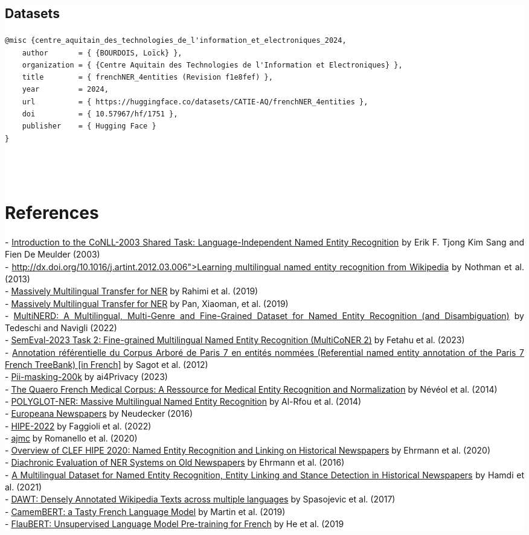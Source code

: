 ```
```

## Datasets
```
@misc {centre_aquitain_des_technologies_de_l'information_et_electroniques_2024,
    author       = { {BOURDOIS, Loïck} },  
    organization = { {Centre Aquitain des Technologies de l'Information et Electroniques} },  
    title        = { frenchNER_4entities (Revision f1e8fef) },
    year         = 2024,
    url          = { https://huggingface.co/datasets/CATIE-AQ/frenchNER_4entities },
    doi          = { 10.57967/hf/1751 },
    publisher    = { Hugging Face }
}
```

<br><br> 


#   References
<p style="text-align:justify;">
- <a href="https://aclanthology.org/W03-0419/">Introduction to the CoNLL-2003 Shared Task: Language-Independent Named Entity Recognition</a> by  Erik F. Tjong Kim Sang and Fien De Meulder (2003)<br>
- <a href="">http://dx.doi.org/10.1016/j.artint.2012.03.006">Learning multilingual named entity recognition from Wikipedia</a> by Nothman et al. (2013)<br>
- <a href="https://arxiv.org/abs/1902.00193">Massively Multilingual Transfer for NER</a> by Rahimi et al. (2019)<br>
- <a href="https://www.aclweb.org/anthology/P19-1015/">Massively Multilingual Transfer for NER</a> by Pan, Xiaoman, et al. (2019)<br>
- <a href="https://aclanthology.org/2022.findings-naacl.60">MultiNERD: A Multilingual, Multi-Genre and Fine-Grained Dataset for Named Entity Recognition (and Disambiguation)</a> by Tedeschi and Navigli (2022)<br>
- <a href="https://arxiv.org/abs/2305.06586">SemEval-2023 Task 2: Fine-grained Multilingual Named Entity Recognition (MultiCoNER 2)</a> by Fetahu et al. (2023)<br>
- <a href="https://aclanthology.org/F12-2050/">Annotation référentielle du Corpus Arboré de Paris 7 en entités nommées (Referential named entity annotation of the Paris 7 French TreeBank) [in French]</a> by Sagot et al. (2012)<br>
- <a href="https://huggingface.co/datasets/ai4privacy/pii-masking-200k">Pii-masking-200k</a> by ai4Privacy (2023)<br>
- <a href="http://www.lrec-conf.org/proceedings/lrec2014/workshops/LREC2014Workshop-BioTxtM2014%20Proceedings.pdf#page=33">The Quaero French Medical Corpus: A Ressource for Medical Entity Recognition and Normalization</a> by Névéol et al. (2014)<br>
- <a href="https://arxiv.org/abs/1410.3791">POLYGLOT-NER: Massive Multilingual Named Entity Recognition</a> by Al-Rfou et al. (2014)<br>
- <a href="https://github.com/EuropeanaNewspapers/ner-corpora"> Europeana Newspapers</a> by Neudecker (2016)<br>
- <a href="https://github.com/hipe-eval/HIPE-2022-data/blob/main/README.md">HIPE-2022</a> by Faggioli et al. (2022)<br>
- <a href="https://github.com/hipe-eval/HIPE-2022-data/blob/main/documentation/README-ajmc.md">ajmc</a> by Romanello et al. (2020)<br>
- <a href="https://dl.acm.org/doi/abs/10.1007/978-3-030-58219-7_21">Overview of CLEF HIPE 2020: Named Entity Recognition and Linking on Historical Newspapers</a> by Ehrmann et al. (2020)<br>
- <a href="https://infoscience.epfl.ch/record/221391">Diachronic Evaluation of NER Systems on Old Newspapers</a> by Ehrmann et al. (2016)<br>
- <a href="https://dl.acm.org/doi/abs/10.1145/3404835.3463255">A Multilingual Dataset for Named Entity Recognition, Entity Linking and Stance Detection in Historical Newspapers</a> by Hamdi et al. (2021)<br>
- <a href="https://arxiv.org/abs/1703.00948.pdf">DAWT: Densely Annotated Wikipedia Texts across multiple languages</a> by Spasojevic et al. (2017) <br>
- <a href="https://arxiv.org/abs/1911.03894">CamemBERT: a Tasty French Language Model</a> by Martin et al. (2019)<br>
- <a href="https://arxiv.org/abs/1912.05372">FlauBERT: Unsupervised Language Model Pre-training for French</a> by He et al. (2019<br>
